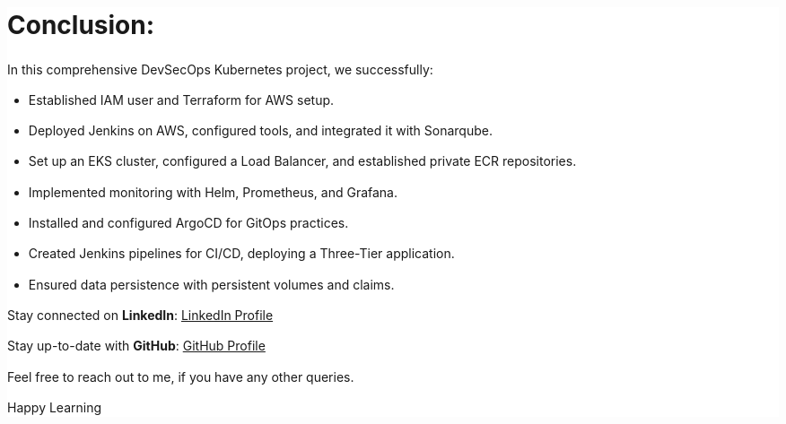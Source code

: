 
# **Conclusion:**

In this comprehensive DevSecOps Kubernetes project, we successfully:

* Established IAM user and Terraform for AWS setup.
    
* Deployed Jenkins on AWS, configured tools, and integrated it with Sonarqube.
    
* Set up an EKS cluster, configured a Load Balancer, and established private ECR repositories.
    
* Implemented monitoring with Helm, Prometheus, and Grafana.
    
* Installed and configured ArgoCD for GitOps practices.
    
* Created Jenkins pipelines for CI/CD, deploying a Three-Tier application.
    
* Ensured data persistence with persistent volumes and claims.
    

Stay connected on **LinkedIn**: [LinkedIn Profile](https://www.linkedin.com/in/aman-devops/)

Stay up-to-date with **GitHub**: [GitHub Profile](https://github.com/AmanPathak-DevOps)

Feel free to reach out to me, if you have any other queries.

Happy Learning